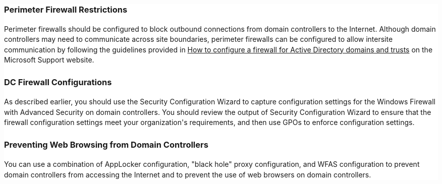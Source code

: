 ### Perimeter Firewall Restrictions

Perimeter firewalls should be configured to block outbound connections from domain controllers to the Internet. Although domain controllers may need to communicate across site boundaries, perimeter firewalls can be configured to allow intersite communication by following the guidelines provided in [How to configure a firewall for Active Directory domains and trusts](https://support.microsoft.com/kb/179442) on the Microsoft Support website.

### DC Firewall Configurations

As described earlier, you should use the Security Configuration Wizard to capture configuration settings for the Windows Firewall with Advanced Security on domain controllers. You should review the output of Security Configuration Wizard to ensure that the firewall configuration settings meet your organization's requirements, and then use GPOs to enforce configuration settings.

### Preventing Web Browsing from Domain Controllers

You can use a combination of AppLocker configuration, "black hole" proxy configuration, and WFAS configuration to prevent domain controllers from accessing the Internet and to prevent the use of web browsers on domain controllers.
